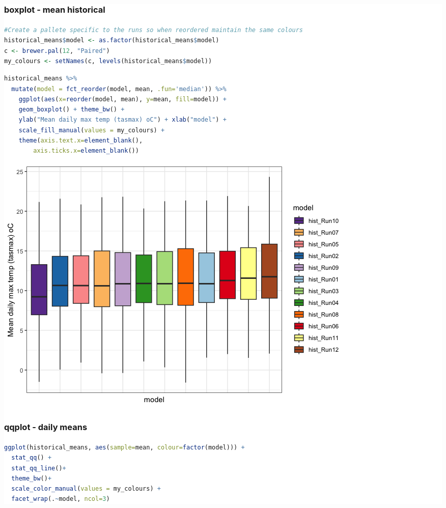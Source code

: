 ### **boxplot - mean historical**

``` r
#Create a pallete specific to the runs so when reordered maintain the same colours 
historical_means$model <- as.factor(historical_means$model)
c <- brewer.pal(12, "Paired")
my_colours <- setNames(c, levels(historical_means$model))
```

``` r
historical_means %>% 
  mutate(model = fct_reorder(model, mean, .fun='median')) %>%
    ggplot(aes(x=reorder(model, mean), y=mean, fill=model)) + 
    geom_boxplot() + theme_bw() + 
    ylab("Mean daily max temp (tasmax) oC") + xlab("model") +
    scale_fill_manual(values = my_colours) +
    theme(axis.text.x=element_blank(),
        axis.ticks.x=element_blank())
```

![](Identifying_Runs_files/figure-gfm/unnamed-chunk-6-1.png)

### **qqplot - daily means**

``` r
ggplot(historical_means, aes(sample=mean, colour=factor(model))) +
  stat_qq() +
  stat_qq_line()+
  theme_bw()+
  scale_color_manual(values = my_colours) +
  facet_wrap(.~model, ncol=3)
```
